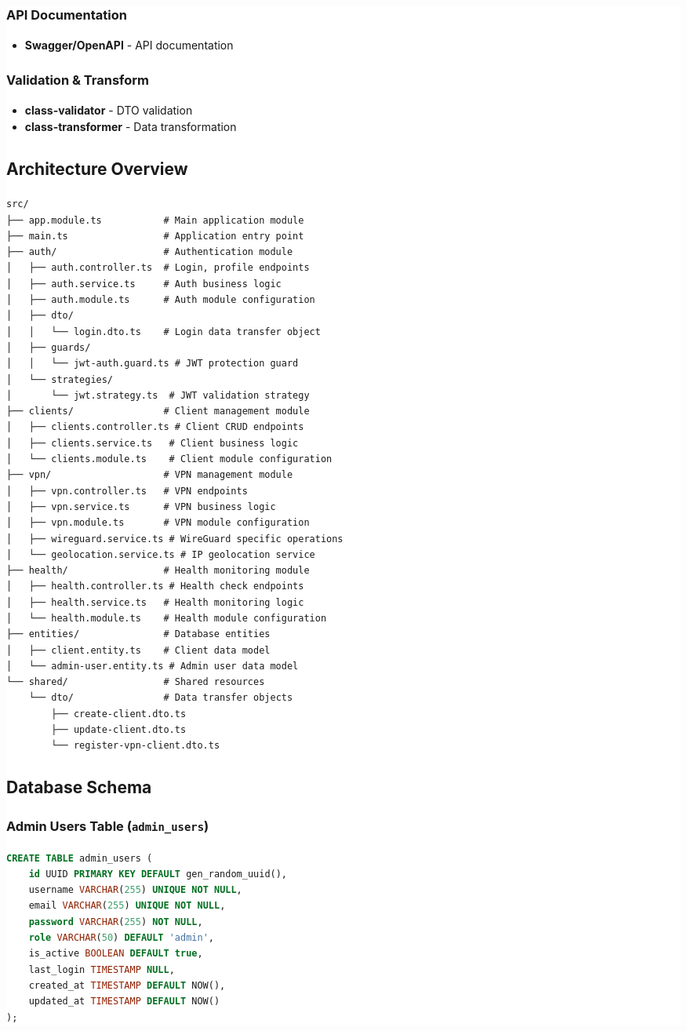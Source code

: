 ### API Documentation
- **Swagger/OpenAPI** - API documentation

### Validation & Transform
- **class-validator** - DTO validation
- **class-transformer** - Data transformation

## Architecture Overview

```
src/
├── app.module.ts           # Main application module
├── main.ts                 # Application entry point
├── auth/                   # Authentication module
│   ├── auth.controller.ts  # Login, profile endpoints
│   ├── auth.service.ts     # Auth business logic
│   ├── auth.module.ts      # Auth module configuration
│   ├── dto/
│   │   └── login.dto.ts    # Login data transfer object
│   ├── guards/
│   │   └── jwt-auth.guard.ts # JWT protection guard
│   └── strategies/
│       └── jwt.strategy.ts  # JWT validation strategy
├── clients/                # Client management module
│   ├── clients.controller.ts # Client CRUD endpoints
│   ├── clients.service.ts   # Client business logic
│   └── clients.module.ts    # Client module configuration
├── vpn/                    # VPN management module
│   ├── vpn.controller.ts   # VPN endpoints
│   ├── vpn.service.ts      # VPN business logic
│   ├── vpn.module.ts       # VPN module configuration
│   ├── wireguard.service.ts # WireGuard specific operations
│   └── geolocation.service.ts # IP geolocation service
├── health/                 # Health monitoring module
│   ├── health.controller.ts # Health check endpoints
│   ├── health.service.ts   # Health monitoring logic
│   └── health.module.ts    # Health module configuration
├── entities/               # Database entities
│   ├── client.entity.ts    # Client data model
│   └── admin-user.entity.ts # Admin user data model
└── shared/                 # Shared resources
    └── dto/                # Data transfer objects
        ├── create-client.dto.ts
        ├── update-client.dto.ts
        └── register-vpn-client.dto.ts
```

## Database Schema

### Admin Users Table (`admin_users`)
```sql
CREATE TABLE admin_users (
    id UUID PRIMARY KEY DEFAULT gen_random_uuid(),
    username VARCHAR(255) UNIQUE NOT NULL,
    email VARCHAR(255) UNIQUE NOT NULL,
    password VARCHAR(255) NOT NULL,
    role VARCHAR(50) DEFAULT 'admin',
    is_active BOOLEAN DEFAULT true,
    last_login TIMESTAMP NULL,
    created_at TIMESTAMP DEFAULT NOW(),
    updated_at TIMESTAMP DEFAULT NOW()
);
```